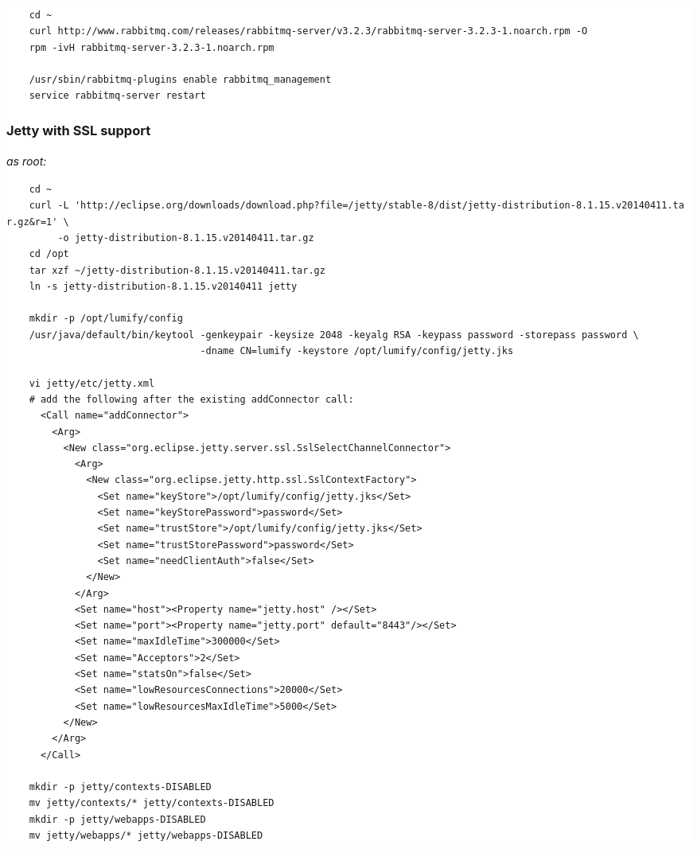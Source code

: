         cd ~
        curl http://www.rabbitmq.com/releases/rabbitmq-server/v3.2.3/rabbitmq-server-3.2.3-1.noarch.rpm -O
        rpm -ivH rabbitmq-server-3.2.3-1.noarch.rpm

        /usr/sbin/rabbitmq-plugins enable rabbitmq_management
        service rabbitmq-server restart


### Jetty with SSL support

*as root:*

        cd ~
        curl -L 'http://eclipse.org/downloads/download.php?file=/jetty/stable-8/dist/jetty-distribution-8.1.15.v20140411.tar.gz&r=1' \
             -o jetty-distribution-8.1.15.v20140411.tar.gz
        cd /opt
        tar xzf ~/jetty-distribution-8.1.15.v20140411.tar.gz
        ln -s jetty-distribution-8.1.15.v20140411 jetty

        mkdir -p /opt/lumify/config
        /usr/java/default/bin/keytool -genkeypair -keysize 2048 -keyalg RSA -keypass password -storepass password \
                                      -dname CN=lumify -keystore /opt/lumify/config/jetty.jks

        vi jetty/etc/jetty.xml
        # add the following after the existing addConnector call:
          <Call name="addConnector">
            <Arg>
              <New class="org.eclipse.jetty.server.ssl.SslSelectChannelConnector">
                <Arg>
                  <New class="org.eclipse.jetty.http.ssl.SslContextFactory">
                    <Set name="keyStore">/opt/lumify/config/jetty.jks</Set>
                    <Set name="keyStorePassword">password</Set>
                    <Set name="trustStore">/opt/lumify/config/jetty.jks</Set>
                    <Set name="trustStorePassword">password</Set>
                    <Set name="needClientAuth">false</Set>
                  </New>
                </Arg>
                <Set name="host"><Property name="jetty.host" /></Set>
                <Set name="port"><Property name="jetty.port" default="8443"/></Set>
                <Set name="maxIdleTime">300000</Set>
                <Set name="Acceptors">2</Set>
                <Set name="statsOn">false</Set>
                <Set name="lowResourcesConnections">20000</Set>
                <Set name="lowResourcesMaxIdleTime">5000</Set>
              </New>
            </Arg>
          </Call>

        mkdir -p jetty/contexts-DISABLED
        mv jetty/contexts/* jetty/contexts-DISABLED
        mkdir -p jetty/webapps-DISABLED
        mv jetty/webapps/* jetty/webapps-DISABLED
